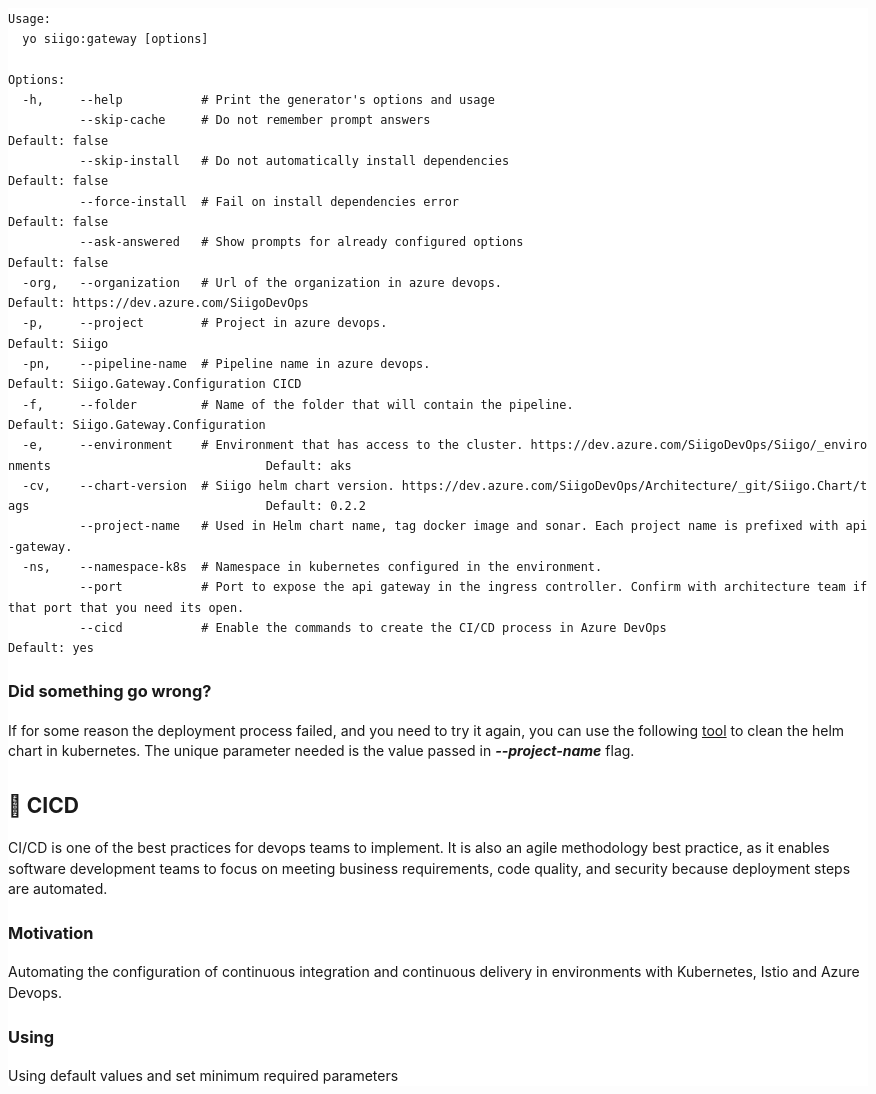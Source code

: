     Usage:
      yo siigo:gateway [options]
    
    Options:
      -h,     --help           # Print the generator's options and usage
              --skip-cache     # Do not remember prompt answers                                                                                                 Default: false
              --skip-install   # Do not automatically install dependencies                                                                                      Default: false
              --force-install  # Fail on install dependencies error                                                                                             Default: false
              --ask-answered   # Show prompts for already configured options                                                                                    Default: false
      -org,   --organization   # Url of the organization in azure devops.                                                                                       Default: https://dev.azure.com/SiigoDevOps
      -p,     --project        # Project in azure devops.                                                                                                       Default: Siigo
      -pn,    --pipeline-name  # Pipeline name in azure devops.                                                                                                 Default: Siigo.Gateway.Configuration CICD
      -f,     --folder         # Name of the folder that will contain the pipeline.                                                                             Default: Siigo.Gateway.Configuration
      -e,     --environment    # Environment that has access to the cluster. https://dev.azure.com/SiigoDevOps/Siigo/_environments                              Default: aks
      -cv,    --chart-version  # Siigo helm chart version. https://dev.azure.com/SiigoDevOps/Architecture/_git/Siigo.Chart/tags                                 Default: 0.2.2
              --project-name   # Used in Helm chart name, tag docker image and sonar. Each project name is prefixed with api-gateway.
      -ns,    --namespace-k8s  # Namespace in kubernetes configured in the environment.
              --port           # Port to expose the api gateway in the ingress controller. Confirm with architecture team if that port that you need its open.
              --cicd           # Enable the commands to create the CI/CD process in Azure DevOps                                                                Default: yes

### Did something go wrong?
If for some reason the deployment process failed, and you need to try it again, you can use the following [tool]() to clean the helm chart in kubernetes. The unique parameter needed is the value passed in *__--project-name__* flag.

## 🚀 CICD

CI/CD is one of the best practices for devops teams to implement. It is also an agile methodology best practice, as it enables software development teams to focus on meeting business requirements, code quality, and security because deployment steps are automated.

### Motivation
Automating the configuration of continuous integration and continuous delivery in environments with Kubernetes, Istio and Azure Devops.

### Using

Using default values and set minimum required parameters
    